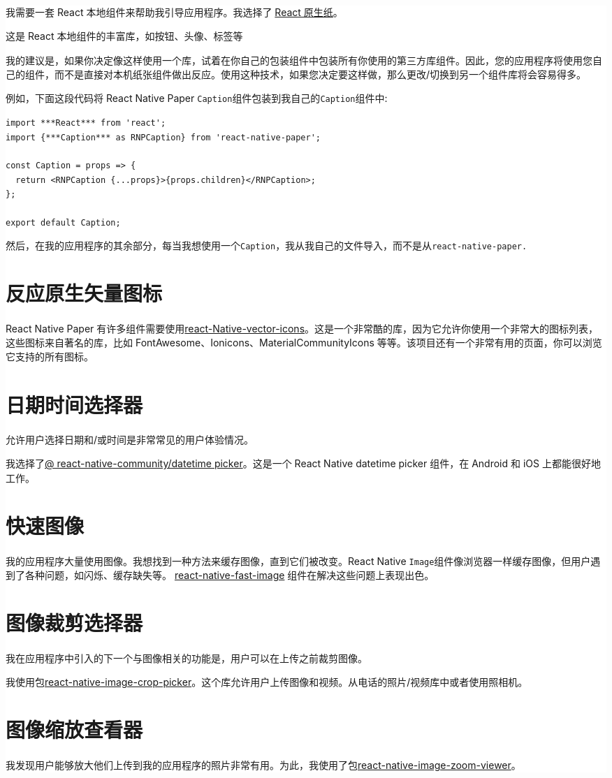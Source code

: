 我需要一套 React 本地组件来帮助我引导应用程序。我选择了 [React 原生纸](https://callstack.github.io/react-native-paper/)。

这是 React 本地组件的丰富库，如按钮、头像、标签等

我的建议是，如果你决定像这样使用一个库，试着在你自己的包装组件中包装所有你使用的第三方库组件。因此，您的应用程序将使用您自己的组件，而不是直接对本机纸张组件做出反应。使用这种技术，如果您决定要这样做，那么更改/切换到另一个组件库将会容易得多。

例如，下面这段代码将 React Native Paper `Caption`组件包装到我自己的`Caption`组件中:

```
import ***React*** from 'react';
import {***Caption*** as RNPCaption} from 'react-native-paper';

const Caption = props => {
  return <RNPCaption {...props}>{props.children}</RNPCaption>;
};

export default Caption;
```

然后，在我的应用程序的其余部分，每当我想使用一个`Caption`，我从我自己的文件导入，而不是从`react-native-paper.`

# 反应原生矢量图标

React Native Paper 有许多组件需要使用[react-Native-vector-icons](https://github.com/oblador/react-native-vector-icons)。这是一个非常酷的库，因为它允许你使用一个非常大的图标列表，这些图标来自著名的库，比如 FontAwesome、Ionicons、MaterialCommunityIcons 等等。该项目还有一个非常有用的页面，你可以浏览它支持的所有图标。

# 日期时间选择器

允许用户选择日期和/或时间是非常常见的用户体验情况。

我选择了[@ react-native-community/datetime picker](https://www.npmjs.com/package/@react-native-community/datetimepicker)。这是一个 React Native datetime picker 组件，在 Android 和 iOS 上都能很好地工作。

# 快速图像

我的应用程序大量使用图像。我想找到一种方法来缓存图像，直到它们被改变。React Native `Image`组件像浏览器一样缓存图像，但用户遇到了各种问题，如闪烁、缓存缺失等。 [react-native-fast-image](https://www.npmjs.com/package/react-native-fast-image) 组件在解决这些问题上表现出色。

# 图像裁剪选择器

我在应用程序中引入的下一个与图像相关的功能是，用户可以在上传之前裁剪图像。

我使用包[react-native-image-crop-picker](https://www.npmjs.com/package/react-native-image-crop-picker)。这个库允许用户上传图像和视频。从电话的照片/视频库中或者使用照相机。

# 图像缩放查看器

我发现用户能够放大他们上传到我的应用程序的照片非常有用。为此，我使用了包[react-native-image-zoom-viewer](https://www.npmjs.com/package/react-native-image-zoom-viewer)。
